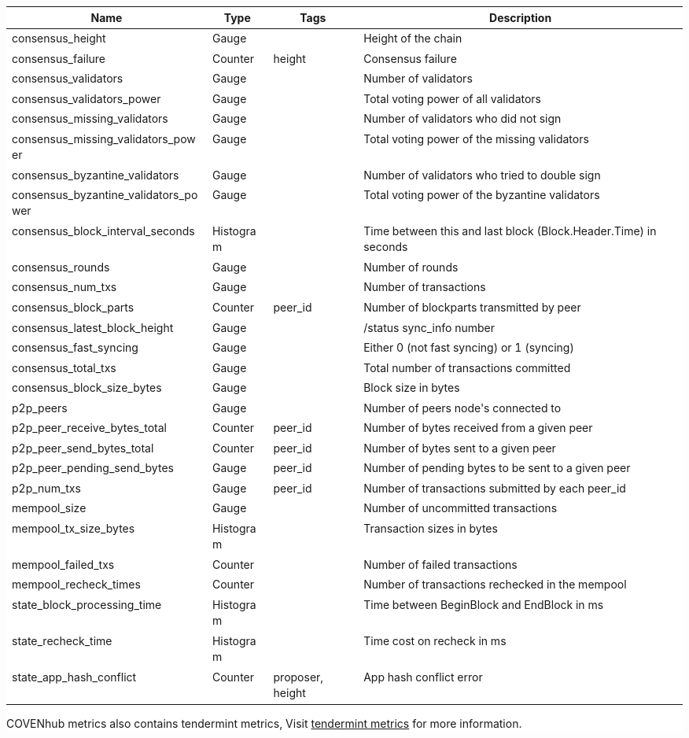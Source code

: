 | **Name**                             | **Type**  | **Tags**         | **Description**                                                 |
| ------------------------------------ | --------- | ---------------- | --------------------------------------------------------------- |
| consensus_height                     | Gauge     |                  | Height of the chain                                             |
| consensus_failure                    | Counter   | height           | Consensus failure                                               |
| consensus_validators                 | Gauge     |                  | Number of validators                                            |
| consensus_validators_power           | Gauge     |                  | Total voting power of all validators                            |
| consensus_missing_validators         | Gauge     |                  | Number of validators who did not sign                           |
| consensus_missing_validators_power   | Gauge     |                  | Total voting power of the missing validators                    |
| consensus_byzantine_validators       | Gauge     |                  | Number of validators who tried to double sign                   |
| consensus_byzantine_validators_power | Gauge     |                  | Total voting power of the byzantine validators                  |
| consensus_block_interval_seconds     | Histogram |                  | Time between this and last block (Block.Header.Time) in seconds |
| consensus_rounds                     | Gauge     |                  | Number of rounds                                                |
| consensus_num_txs                    | Gauge     |                  | Number of transactions                                          |
| consensus_block_parts                | Counter   | peer_id          | Number of blockparts transmitted by peer                        |
| consensus_latest_block_height        | Gauge     |                  | /status sync_info number                                        |
| consensus_fast_syncing               | Gauge     |                  | Either 0 (not fast syncing) or 1 (syncing)                      |
| consensus_total_txs                  | Gauge     |                  | Total number of transactions committed                          |
| consensus_block_size_bytes           | Gauge     |                  | Block size in bytes                                             |
| p2p_peers                            | Gauge     |                  | Number of peers node's connected to                             |
| p2p_peer_receive_bytes_total         | Counter   | peer_id          | Number of bytes received from a given peer                      |
| p2p_peer_send_bytes_total            | Counter   | peer_id          | Number of bytes sent to a given peer                            |
| p2p_peer_pending_send_bytes          | Gauge     | peer_id          | Number of pending bytes to be sent to a given peer              |
| p2p_num_txs                          | Gauge     | peer_id          | Number of transactions submitted by each peer_id                |
| mempool_size                         | Gauge     |                  | Number of uncommitted transactions                              |
| mempool_tx_size_bytes                | Histogram |                  | Transaction sizes in bytes                                      |
| mempool_failed_txs                   | Counter   |                  | Number of failed transactions                                   |
| mempool_recheck_times                | Counter   |                  | Number of transactions rechecked in the mempool                 |
| state_block_processing_time          | Histogram |                  | Time between BeginBlock and EndBlock in ms                      |
| state_recheck_time                   | Histogram |                  | Time cost on recheck in ms                                      |
| state_app_hash_conflict              | Counter   | proposer, height | App hash conflict error                                         |

COVENhub metrics also contains tendermint metrics, Visit [tendermint metrics](https://github.com/mage-war/tendermint/blob/mage-war/master/docs/tendermint-core/metrics.md) for more information.
